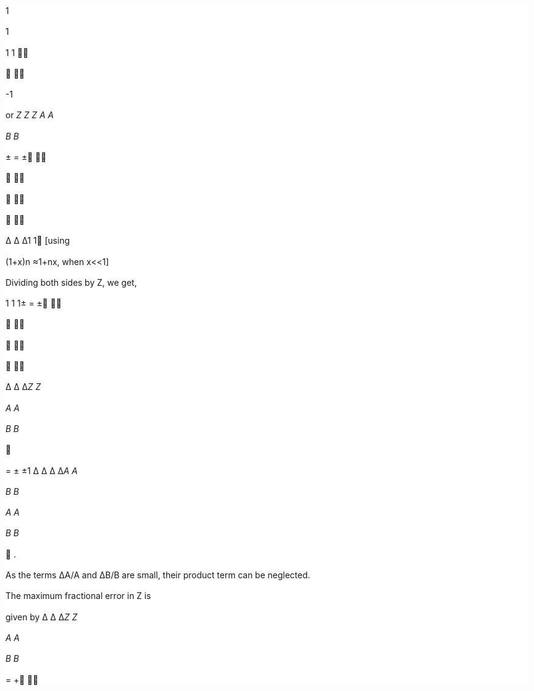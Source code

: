 1

1

1 1 

 

\-1

or _Z Z Z A A_

_B B_

± = ± 

 

 

 

∆ ∆ ∆1 1 \[using

(1+x)n ≈1+nx, when x<<1\]

Dividing both sides by Z, we get,

1 1 1± = ± 

 

 

 

∆ ∆ ∆_Z Z_

_A A_

_B B_



\= ± ±1 ∆ ∆ ∆ ∆_A A_

_B B_

_A A_

_B B_

 .

As the terms ∆A/A and ∆B/B are small, their product term can be neglected.

The maximum fractional error in Z is

given by ∆ ∆ ∆_Z Z_

_A A_

_B B_

\= + 
